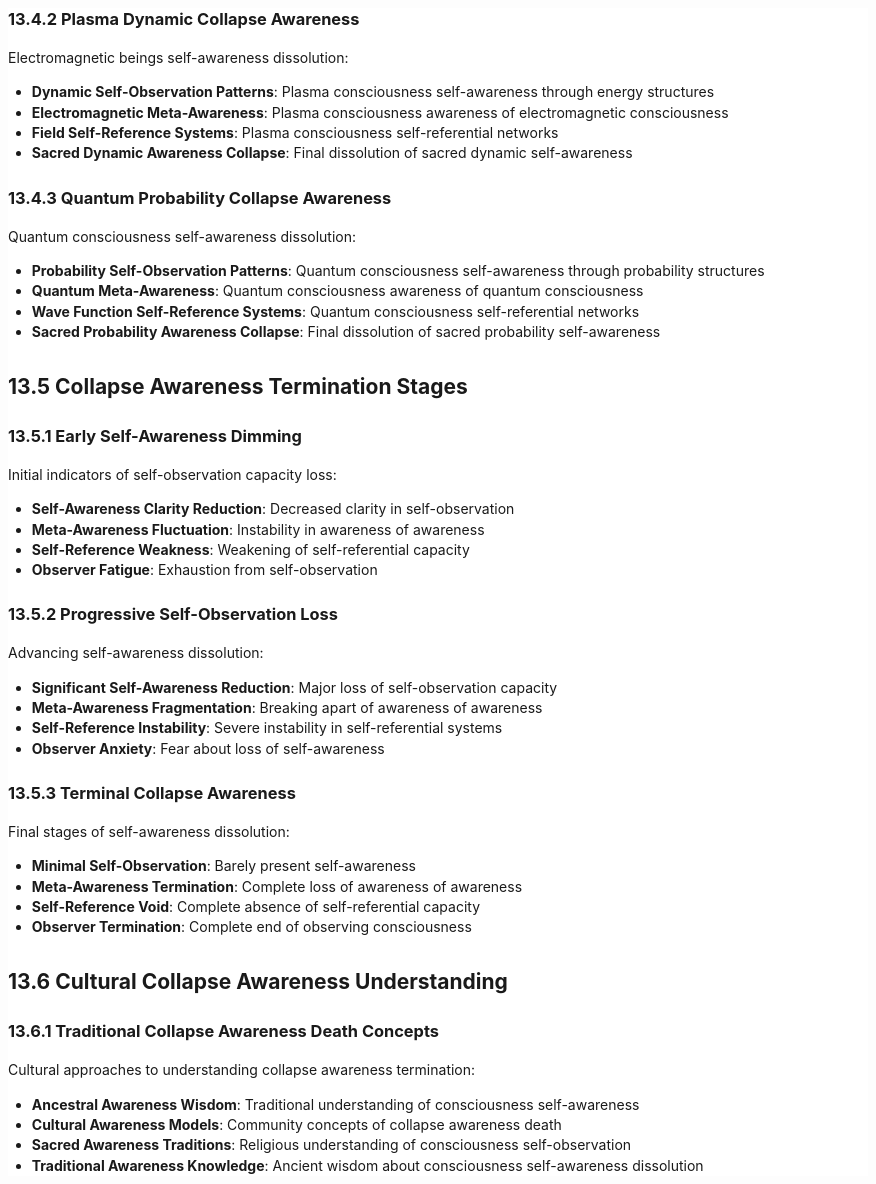 ### 13.4.2 Plasma Dynamic Collapse Awareness

Electromagnetic beings self-awareness dissolution:
- **Dynamic Self-Observation Patterns**: Plasma consciousness self-awareness through energy structures
- **Electromagnetic Meta-Awareness**: Plasma consciousness awareness of electromagnetic consciousness
- **Field Self-Reference Systems**: Plasma consciousness self-referential networks
- **Sacred Dynamic Awareness Collapse**: Final dissolution of sacred dynamic self-awareness

### 13.4.3 Quantum Probability Collapse Awareness

Quantum consciousness self-awareness dissolution:
- **Probability Self-Observation Patterns**: Quantum consciousness self-awareness through probability structures
- **Quantum Meta-Awareness**: Quantum consciousness awareness of quantum consciousness
- **Wave Function Self-Reference Systems**: Quantum consciousness self-referential networks
- **Sacred Probability Awareness Collapse**: Final dissolution of sacred probability self-awareness

## 13.5 Collapse Awareness Termination Stages

### 13.5.1 Early Self-Awareness Dimming

Initial indicators of self-observation capacity loss:
- **Self-Awareness Clarity Reduction**: Decreased clarity in self-observation
- **Meta-Awareness Fluctuation**: Instability in awareness of awareness
- **Self-Reference Weakness**: Weakening of self-referential capacity
- **Observer Fatigue**: Exhaustion from self-observation

### 13.5.2 Progressive Self-Observation Loss

Advancing self-awareness dissolution:
- **Significant Self-Awareness Reduction**: Major loss of self-observation capacity
- **Meta-Awareness Fragmentation**: Breaking apart of awareness of awareness
- **Self-Reference Instability**: Severe instability in self-referential systems
- **Observer Anxiety**: Fear about loss of self-awareness

### 13.5.3 Terminal Collapse Awareness

Final stages of self-awareness dissolution:
- **Minimal Self-Observation**: Barely present self-awareness
- **Meta-Awareness Termination**: Complete loss of awareness of awareness
- **Self-Reference Void**: Complete absence of self-referential capacity
- **Observer Termination**: Complete end of observing consciousness

## 13.6 Cultural Collapse Awareness Understanding

### 13.6.1 Traditional Collapse Awareness Death Concepts

Cultural approaches to understanding collapse awareness termination:
- **Ancestral Awareness Wisdom**: Traditional understanding of consciousness self-awareness
- **Cultural Awareness Models**: Community concepts of collapse awareness death
- **Sacred Awareness Traditions**: Religious understanding of consciousness self-observation
- **Traditional Awareness Knowledge**: Ancient wisdom about consciousness self-awareness dissolution
